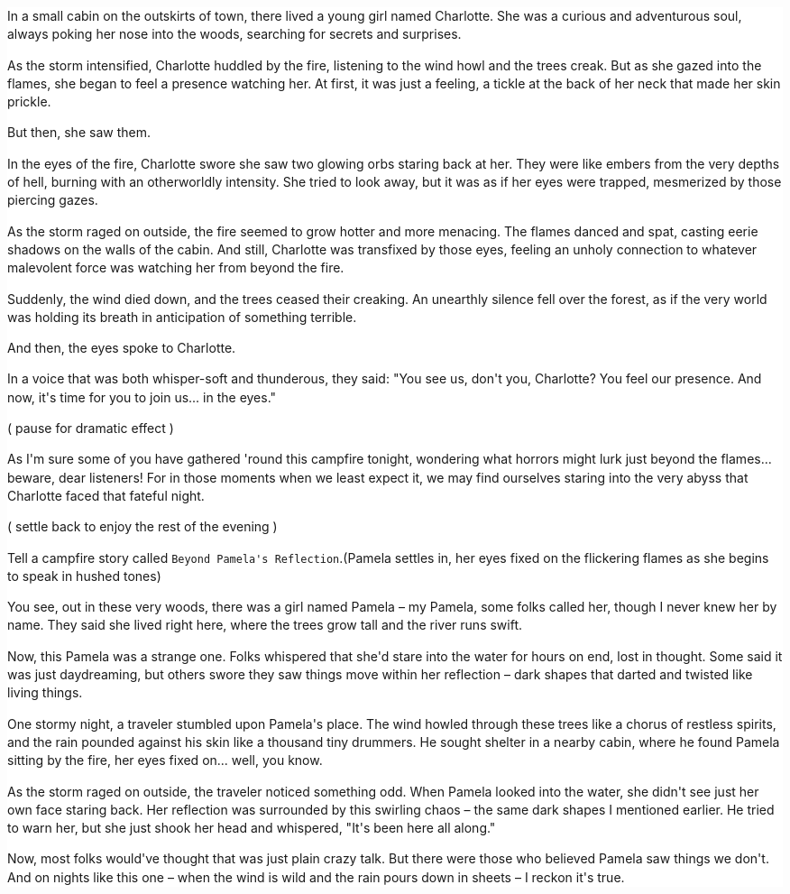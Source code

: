 In a small cabin on the outskirts of town, there lived a young girl named Charlotte. She was a curious and adventurous soul, always poking her nose into the woods, searching for secrets and surprises.

As the storm intensified, Charlotte huddled by the fire, listening to the wind howl and the trees creak. But as she gazed into the flames, she began to feel a presence watching her. At first, it was just a feeling, a tickle at the back of her neck that made her skin prickle.

But then, she saw them.

In the eyes of the fire, Charlotte swore she saw two glowing orbs staring back at her. They were like embers from the very depths of hell, burning with an otherworldly intensity. She tried to look away, but it was as if her eyes were trapped, mesmerized by those piercing gazes.

As the storm raged on outside, the fire seemed to grow hotter and more menacing. The flames danced and spat, casting eerie shadows on the walls of the cabin. And still, Charlotte was transfixed by those eyes, feeling an unholy connection to whatever malevolent force was watching her from beyond the fire.

Suddenly, the wind died down, and the trees ceased their creaking. An unearthly silence fell over the forest, as if the very world was holding its breath in anticipation of something terrible.

And then, the eyes spoke to Charlotte.

In a voice that was both whisper-soft and thunderous, they said: "You see us, don't you, Charlotte? You feel our presence. And now, it's time for you to join us... in the eyes."

( pause for dramatic effect )

As I'm sure some of you have gathered 'round this campfire tonight, wondering what horrors might lurk just beyond the flames... beware, dear listeners! For in those moments when we least expect it, we may find ourselves staring into the very abyss that Charlotte faced that fateful night.

( settle back to enjoy the rest of the evening )<end>

Tell a campfire story called `Beyond Pamela's Reflection`.<start>(Pamela settles in, her eyes fixed on the flickering flames as she begins to speak in hushed tones)

You see, out in these very woods, there was a girl named Pamela – my Pamela, some folks called her, though I never knew her by name. They said she lived right here, where the trees grow tall and the river runs swift.

Now, this Pamela was a strange one. Folks whispered that she'd stare into the water for hours on end, lost in thought. Some said it was just daydreaming, but others swore they saw things move within her reflection – dark shapes that darted and twisted like living things.

One stormy night, a traveler stumbled upon Pamela's place. The wind howled through these trees like a chorus of restless spirits, and the rain pounded against his skin like a thousand tiny drummers. He sought shelter in a nearby cabin, where he found Pamela sitting by the fire, her eyes fixed on... well, you know.

As the storm raged on outside, the traveler noticed something odd. When Pamela looked into the water, she didn't see just her own face staring back. Her reflection was surrounded by this swirling chaos – the same dark shapes I mentioned earlier. He tried to warn her, but she just shook her head and whispered, "It's been here all along."

Now, most folks would've thought that was just plain crazy talk. But there were those who believed Pamela saw things we don't. And on nights like this one – when the wind is wild and the rain pours down in sheets – I reckon it's true.

